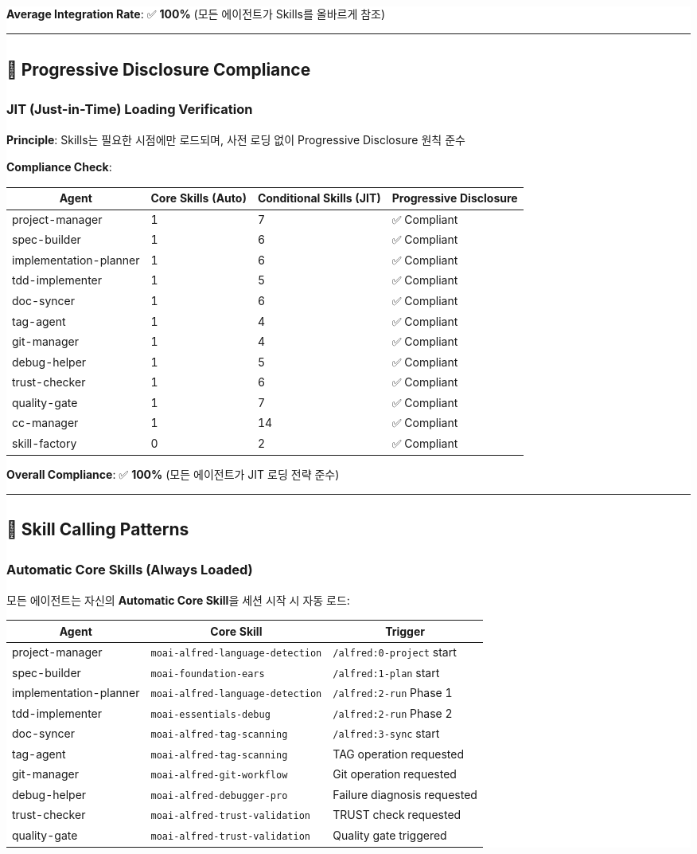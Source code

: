 **Average Integration Rate**: ✅ **100%** (모든 에이전트가 Skills를 올바르게 참조)

---

## 🎯 Progressive Disclosure Compliance

### JIT (Just-in-Time) Loading Verification

**Principle**: Skills는 필요한 시점에만 로드되며, 사전 로딩 없이 Progressive Disclosure 원칙 준수

**Compliance Check**:

| Agent | Core Skills (Auto) | Conditional Skills (JIT) | Progressive Disclosure |
|---|---|---|---|
| project-manager | 1 | 7 | ✅ Compliant |
| spec-builder | 1 | 6 | ✅ Compliant |
| implementation-planner | 1 | 6 | ✅ Compliant |
| tdd-implementer | 1 | 5 | ✅ Compliant |
| doc-syncer | 1 | 6 | ✅ Compliant |
| tag-agent | 1 | 4 | ✅ Compliant |
| git-manager | 1 | 4 | ✅ Compliant |
| debug-helper | 1 | 5 | ✅ Compliant |
| trust-checker | 1 | 6 | ✅ Compliant |
| quality-gate | 1 | 7 | ✅ Compliant |
| cc-manager | 1 | 14 | ✅ Compliant |
| skill-factory | 0 | 2 | ✅ Compliant |

**Overall Compliance**: ✅ **100%** (모든 에이전트가 JIT 로딩 전략 준수)

---

## 🔄 Skill Calling Patterns

### Automatic Core Skills (Always Loaded)

모든 에이전트는 자신의 **Automatic Core Skill**을 세션 시작 시 자동 로드:

| Agent | Core Skill | Trigger |
|---|---|---|
| project-manager | `moai-alfred-language-detection` | `/alfred:0-project` start |
| spec-builder | `moai-foundation-ears` | `/alfred:1-plan` start |
| implementation-planner | `moai-alfred-language-detection` | `/alfred:2-run` Phase 1 |
| tdd-implementer | `moai-essentials-debug` | `/alfred:2-run` Phase 2 |
| doc-syncer | `moai-alfred-tag-scanning` | `/alfred:3-sync` start |
| tag-agent | `moai-alfred-tag-scanning` | TAG operation requested |
| git-manager | `moai-alfred-git-workflow` | Git operation requested |
| debug-helper | `moai-alfred-debugger-pro` | Failure diagnosis requested |
| trust-checker | `moai-alfred-trust-validation` | TRUST check requested |
| quality-gate | `moai-alfred-trust-validation` | Quality gate triggered |